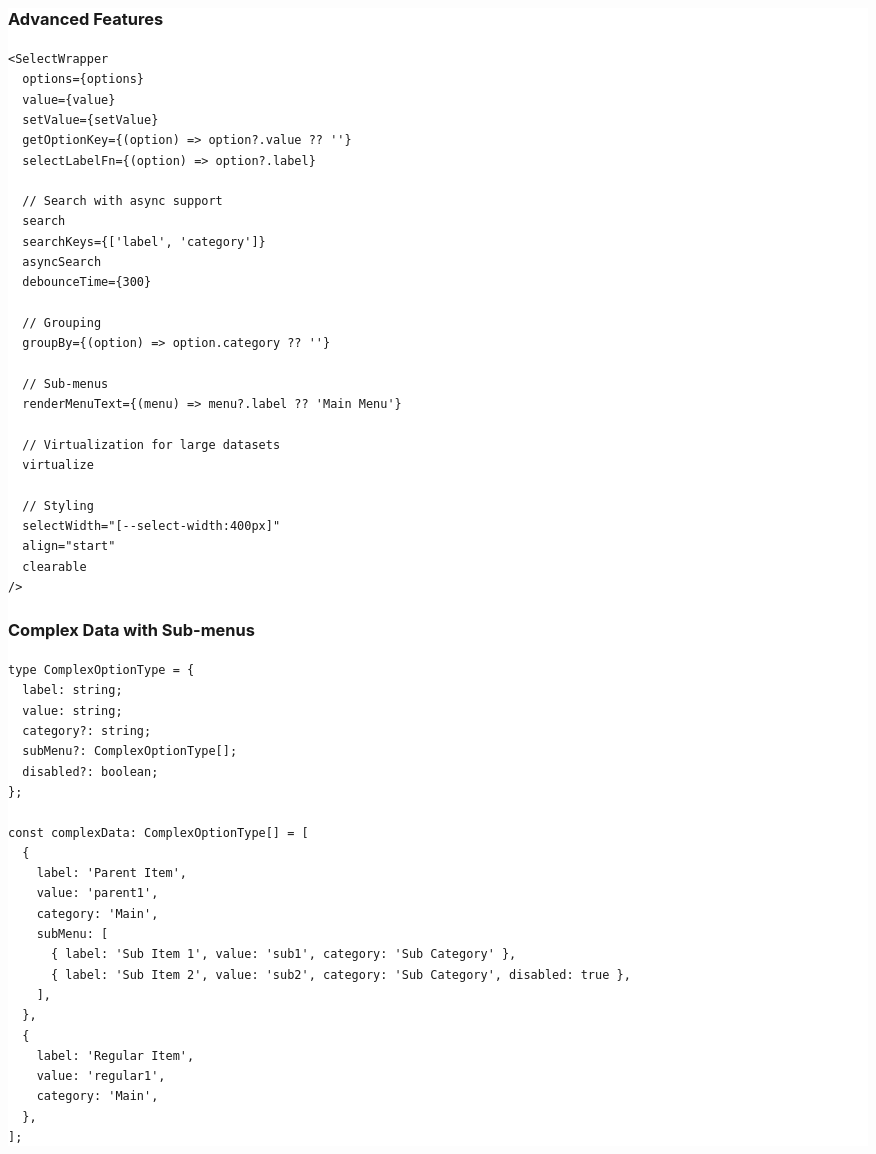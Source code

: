 ### Advanced Features

```tsx
<SelectWrapper
  options={options}
  value={value}
  setValue={setValue}
  getOptionKey={(option) => option?.value ?? ''}
  selectLabelFn={(option) => option?.label}
  
  // Search with async support
  search
  searchKeys={['label', 'category']}
  asyncSearch
  debounceTime={300}
  
  // Grouping
  groupBy={(option) => option.category ?? ''}
  
  // Sub-menus
  renderMenuText={(menu) => menu?.label ?? 'Main Menu'}
  
  // Virtualization for large datasets
  virtualize
  
  // Styling
  selectWidth="[--select-width:400px]"
  align="start"
  clearable
/>
```

### Complex Data with Sub-menus

```tsx
type ComplexOptionType = {
  label: string;
  value: string;
  category?: string;
  subMenu?: ComplexOptionType[];
  disabled?: boolean;
};

const complexData: ComplexOptionType[] = [
  {
    label: 'Parent Item',
    value: 'parent1',
    category: 'Main',
    subMenu: [
      { label: 'Sub Item 1', value: 'sub1', category: 'Sub Category' },
      { label: 'Sub Item 2', value: 'sub2', category: 'Sub Category', disabled: true },
    ],
  },
  {
    label: 'Regular Item',
    value: 'regular1',
    category: 'Main',
  },
];
```
